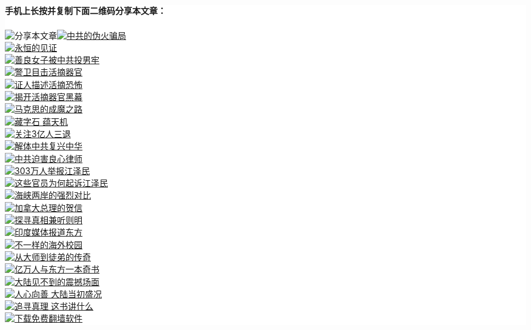 <strong>手机上长按并复制下面二维码分享本文章：</strong><br><br><img src="http://d1p1.ip.zn2.us/v.php?action=qrcode&url=/gb/19/1/14/n10974145.md%231" title="分享本文章"></td><td VALIGN=TOP><a href="/gb/16/1/21/n4622075.md?dfh#1" target="_blank"><img src="https://raw.githubusercontent.com/zxmcs2716/djy/master/gb/300/wei-f1.jpg" title="中共的伪火骗局"  alt="中共的伪火骗局"></a><br><a href="https://github.com/zxmcs2716/www/blob/master/README.md?dfh#9" target="_blank"><img src="https://raw.githubusercontent.com/zxmcs2716/djy/master/gb/300/yong-h.jpg" title="永恒的见证"  alt="永恒的见证"></a><br><a href="/gb/13/9/29/n3974789.md?dfh#1" target="_blank"><img src="https://raw.githubusercontent.com/zxmcs2716/djy/master/gb/300/shang-lnz.jpg" title="善良女子被中共投男牢"  alt="善良女子被中共投男牢"></a><br><a href="/gb/16/3/16/n4663449.md?dfh#1" target="_blank"><img src="https://raw.githubusercontent.com/zxmcs2716/djy/master/gb/300/huo-z3.jpg" title="警卫目击活摘器官"  alt="警卫目击活摘器官"></a><br><a href="/gb/16/8/7/n8177641.md?dfh#1" target="_blank"><img src="https://raw.githubusercontent.com/zxmcs2716/djy/master/gb/300/huo-z4.jpg" title="证人描述活摘恐怖"  alt="证人描述活摘恐怖"></a><br><a href="/gb/10/4/19/n2881569.md?dfh#1" target="_blank"><img src="https://raw.githubusercontent.com/zxmcs2716/djy/master/gb/300/huo-z1.jpg" title="揭开活摘器官黑幕"  alt="揭开活摘器官黑幕"></a><br><a href="/gb/10/11/7/n3077476.md?dfh#1" target="_blank"><img src="https://raw.githubusercontent.com/zxmcs2716/djy/master/gb/300/ma-ks.jpg" title="马克思的成魔之路"  alt="马克思的成魔之路"></a><br><a href="/gb/14/6/9/n4173977.md?dfh#1" target="_blank"><img src="https://raw.githubusercontent.com/zxmcs2716/djy/master/gb/300/chang-zs.jpg" title="藏字石 蕴天机"  alt="藏字石 蕴天机"></a><br><a href="/gb/18/5/10/n10381511.md?dfh#1" target="_blank"><img src="https://raw.githubusercontent.com/zxmcs2716/djy/master/gb/300/st1.jpg" title="关注3亿人三退"  alt="关注3亿人三退"></a><br><a href="/gb/18/3/21/n10237682.md?dfh#1" target="_blank"><img src="https://raw.githubusercontent.com/zxmcs2716/djy/master/gb/300/jie-t.jpg" title="解体中共复兴中华"  alt="解体中共复兴中华"></a><br><a href="/gb/9/2/9/n2422991.md?dfh#1" target="_blank"><img src="https://raw.githubusercontent.com/zxmcs2716/djy/master/gb/300/gao-zs.jpg" title="中共迫害良心律师"  alt="中共迫害良心律师"></a><br><a href="/gb/18/12/9/n10900044.md?dfh#1" target="_blank"><img src="https://raw.githubusercontent.com/zxmcs2716/djy/master/gb/300/sj1.jpg" title="303万人举报江泽民"  alt="303万人举报江泽民"></a><br><a href="/gb/18/8/28/n10672014.md?dfh#1" target="_blank"><img src="https://raw.githubusercontent.com/zxmcs2716/djy/master/gb/300/sj2.jpg" title="这些官员为何起诉江泽民"  alt="这些官员为何起诉江泽民"></a><br><a href="/gb/8/12/18/n2367165.md?dfh#1" target="_blank"><img src="https://raw.githubusercontent.com/zxmcs2716/djy/master/gb/300/liangan.jpg" title="海峡两岸的强烈对比"  alt="海峡两岸的强烈对比"></a><br><a href="/gb/15/12/10/n4593139.md?dfh#1" target="_blank"><img src="https://raw.githubusercontent.com/zxmcs2716/djy/master/gb/300/jia-ndzl.jpg" title="加拿大总理的贺信"  alt="加拿大总理的贺信"></a><br><a href="/gb/11/6/17/n3289382.md?dfh#1" target="_blank"><img src="https://raw.githubusercontent.com/zxmcs2716/djy/master/gb/300/xiao-wd.jpg" title="探寻真相兼听则明"  alt="探寻真相兼听则明"></a><br><a href="/gb/18/10/27/n10812623.md?dfh#1" target="_blank"><img src="https://raw.githubusercontent.com/zxmcs2716/djy/master/gb/300/yindu.jpg" title="印度媒体报道东方"  alt="印度媒体报道东方"></a><br><a href="/gb/18/6/9/n10469652.md?dfh#1" target="_blank"><img src="https://raw.githubusercontent.com/zxmcs2716/djy/master/gb/300/xie-j.jpg" title="不一样的海外校园"  alt="不一样的海外校园"></a><br><a href="/gb/7/4/5/n1669415.md?dfh#1" target="_blank"><img src="https://raw.githubusercontent.com/zxmcs2716/djy/master/gb/300/li-up.jpg" title="从大师到徒弟的传奇"  alt="从大师到徒弟的传奇"></a><br><a href="/gb/17/5/26/n9191512.md?dfh#1" target="_blank"><img src="https://raw.githubusercontent.com/zxmcs2716/djy/master/gb/300/zfl2.jpg" title="亿万人与东方一本奇书"  alt="亿万人与东方一本奇书"></a><br><a href="/gb/13/11/27/n4020290.md?dfh#1" target="_blank"><img src="https://raw.githubusercontent.com/zxmcs2716/djy/master/gb/300/zhen-h.jpg" title="大陆见不到的震撼场面"  alt="大陆见不到的震撼场面"></a><br><a href="/gb/15/7/17/n4482910.md?dfh#1" target="_blank"><img src="https://raw.githubusercontent.com/zxmcs2716/djy/master/gb/300/dalu-sk.jpg" title="人心向善 大陆当初盛况"  alt="人心向善 大陆当初盛况"></a><br><a href="/gb/19/1/5/n10955468.md?dfh#1" target="_blank"><img src="https://raw.githubusercontent.com/zxmcs2716/djy/master/gb/300/zfl1.jpg" title="追寻真理 这书讲什么"  alt="追寻真理 这书讲什么"></a><br><a href="https://github.com/bannedbook/fanqiang/wiki" target="_blank"><img src="https://raw.githubusercontent.com/zxmcs2716/djy/master/gb/300/fq1.jpg" title="下载免费翻墙软件"  alt="下载免费翻墙软件"></a><br></td></tr></table>